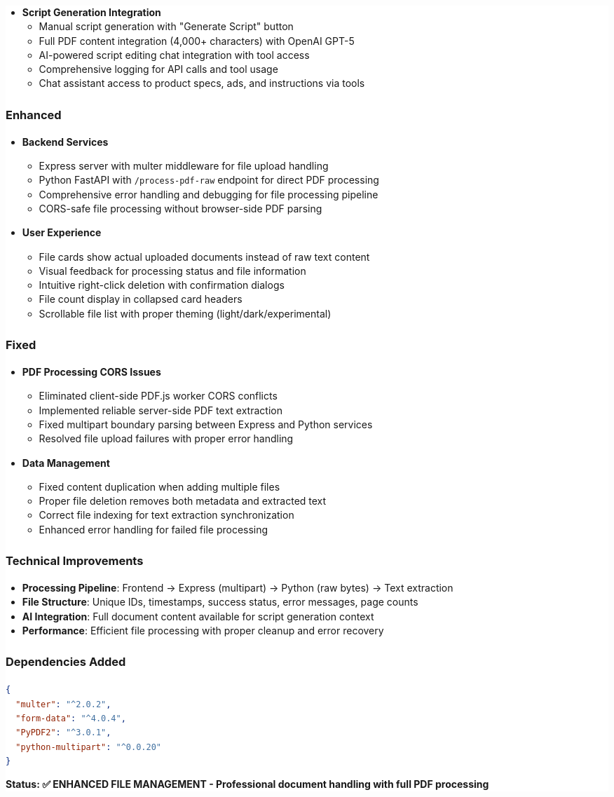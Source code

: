- **Script Generation Integration**
  - Manual script generation with "Generate Script" button
  - Full PDF content integration (4,000+ characters) with OpenAI GPT-5
  - AI-powered script editing chat integration with tool access
  - Comprehensive logging for API calls and tool usage
  - Chat assistant access to product specs, ads, and instructions via tools

### Enhanced
- **Backend Services**
  - Express server with multer middleware for file upload handling
  - Python FastAPI with `/process-pdf-raw` endpoint for direct PDF processing  
  - Comprehensive error handling and debugging for file processing pipeline
  - CORS-safe file processing without browser-side PDF parsing

- **User Experience**
  - File cards show actual uploaded documents instead of raw text content
  - Visual feedback for processing status and file information
  - Intuitive right-click deletion with confirmation dialogs
  - File count display in collapsed card headers
  - Scrollable file list with proper theming (light/dark/experimental)

### Fixed
- **PDF Processing CORS Issues**
  - Eliminated client-side PDF.js worker CORS conflicts
  - Implemented reliable server-side PDF text extraction
  - Fixed multipart boundary parsing between Express and Python services
  - Resolved file upload failures with proper error handling

- **Data Management**
  - Fixed content duplication when adding multiple files
  - Proper file deletion removes both metadata and extracted text
  - Correct file indexing for text extraction synchronization
  - Enhanced error handling for failed file processing

### Technical Improvements
- **Processing Pipeline**: Frontend → Express (multipart) → Python (raw bytes) → Text extraction
- **File Structure**: Unique IDs, timestamps, success status, error messages, page counts
- **AI Integration**: Full document content available for script generation context
- **Performance**: Efficient file processing with proper cleanup and error recovery

### Dependencies Added
```json
{
  "multer": "^2.0.2",
  "form-data": "^4.0.4",
  "PyPDF2": "^3.0.1",
  "python-multipart": "^0.0.20"
}
```

**Status: ✅ ENHANCED FILE MANAGEMENT - Professional document handling with full PDF processing**
